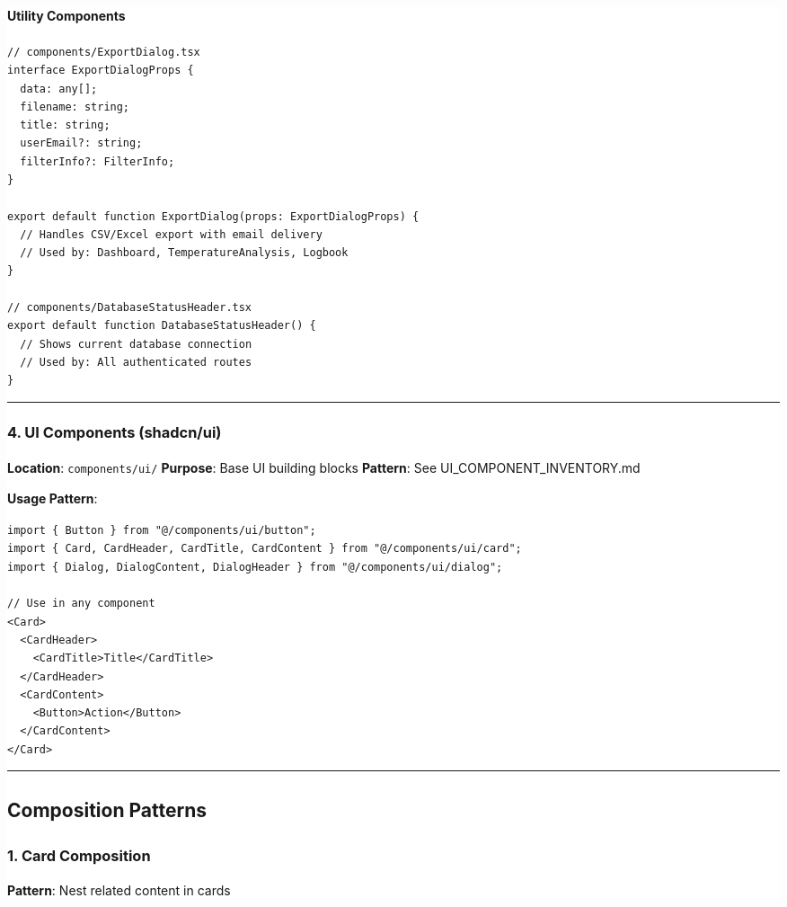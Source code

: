 #### Utility Components
```tsx
// components/ExportDialog.tsx
interface ExportDialogProps {
  data: any[];
  filename: string;
  title: string;
  userEmail?: string;
  filterInfo?: FilterInfo;
}

export default function ExportDialog(props: ExportDialogProps) {
  // Handles CSV/Excel export with email delivery
  // Used by: Dashboard, TemperatureAnalysis, Logbook
}

// components/DatabaseStatusHeader.tsx
export default function DatabaseStatusHeader() {
  // Shows current database connection
  // Used by: All authenticated routes
}
```

---

### 4. UI Components (shadcn/ui)
**Location**: `components/ui/`
**Purpose**: Base UI building blocks
**Pattern**: See UI_COMPONENT_INVENTORY.md

**Usage Pattern**:
```tsx
import { Button } from "@/components/ui/button";
import { Card, CardHeader, CardTitle, CardContent } from "@/components/ui/card";
import { Dialog, DialogContent, DialogHeader } from "@/components/ui/dialog";

// Use in any component
<Card>
  <CardHeader>
    <CardTitle>Title</CardTitle>
  </CardHeader>
  <CardContent>
    <Button>Action</Button>
  </CardContent>
</Card>
```

---

## Composition Patterns

### 1. Card Composition
**Pattern**: Nest related content in cards
